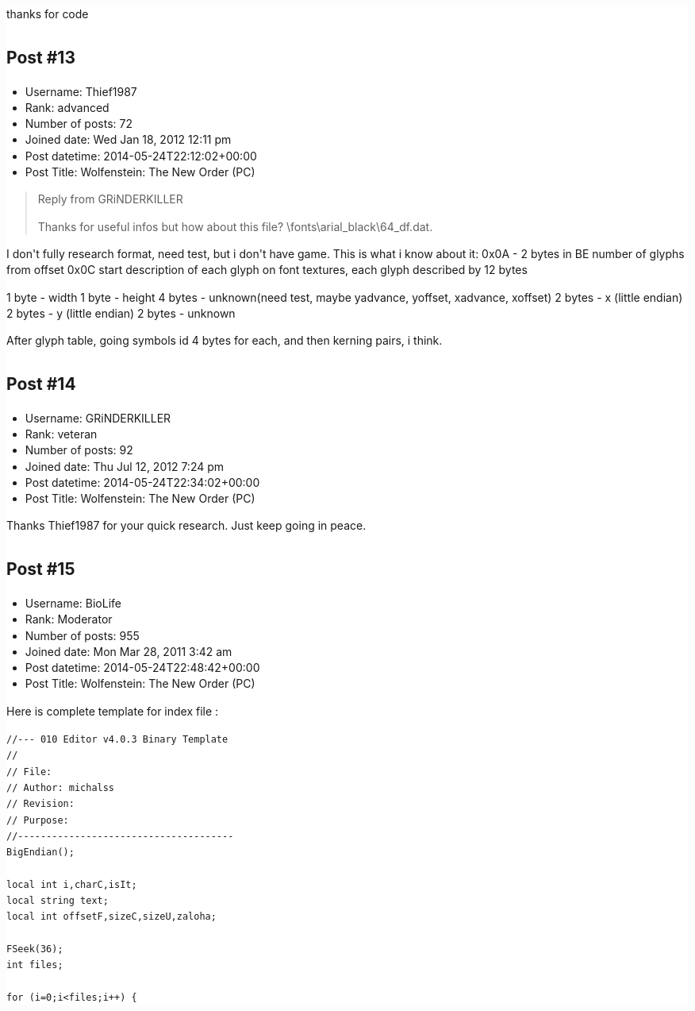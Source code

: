 thanks for code
## Post #13
- Username: Thief1987
- Rank: advanced
- Number of posts: 72
- Joined date: Wed Jan 18, 2012 12:11 pm
- Post datetime: 2014-05-24T22:12:02+00:00
- Post Title: Wolfenstein: The New Order (PC)

> Reply from GRiNDERKILLER
>
> Thanks for useful infos but how about this file?
\fonts\arial_black\64_df.dat.

I don't fully research format, need test, but i don't have game. This is what i know about it:
0x0A - 2 bytes in BE number of glyphs
from offset 0x0C start description of each glyph on font textures, each glyph described by 12 bytes


1 byte - width
1 byte - height
4 bytes - unknown(need test, maybe yadvance, yoffset, xadvance, xoffset)
2 bytes - x (little endian)
2 bytes - y (little endian)
2 bytes - unknown

After glyph table, going symbols id 4 bytes for each, and then kerning pairs, i think.
## Post #14
- Username: GRiNDERKILLER
- Rank: veteran
- Number of posts: 92
- Joined date: Thu Jul 12, 2012 7:24 pm
- Post datetime: 2014-05-24T22:34:02+00:00
- Post Title: Wolfenstein: The New Order (PC)

Thanks Thief1987 for your quick research. Just keep going in peace.
## Post #15
- Username: BioLife
- Rank: Moderator
- Number of posts: 955
- Joined date: Mon Mar 28, 2011 3:42 am
- Post datetime: 2014-05-24T22:48:42+00:00
- Post Title: Wolfenstein: The New Order (PC)

Here is complete template for index file :

```
//--- 010 Editor v4.0.3 Binary Template
//
// File:
// Author: michalss
// Revision:
// Purpose:
//--------------------------------------
BigEndian();

local int i,charC,isIt;
local string text;
local int offsetF,sizeC,sizeU,zaloha;

FSeek(36);
int files;

for (i=0;i<files;i++) {
```